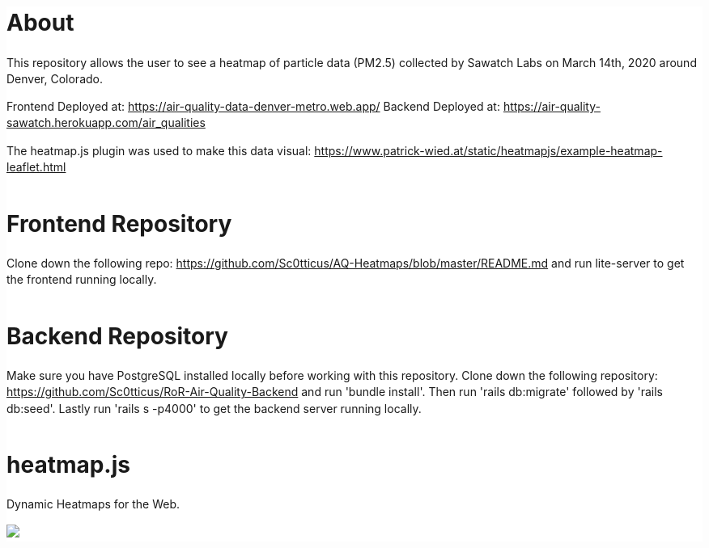 # About
This repository allows the user to see a heatmap of particle data (PM2.5) collected by Sawatch Labs on March 14th, 2020 around Denver, Colorado. 

Frontend Deployed at: https://air-quality-data-denver-metro.web.app/
Backend Deployed at: https://air-quality-sawatch.herokuapp.com/air_qualities

The heatmap.js plugin was used to make this data visual: https://www.patrick-wied.at/static/heatmapjs/example-heatmap-leaflet.html

# Frontend Repository
Clone down the following repo: https://github.com/Sc0tticus/AQ-Heatmaps/blob/master/README.md and run lite-server to get the frontend running locally.

# Backend Repository
Make sure you have PostgreSQL installed locally before working with this repository.
Clone down the following repository: https://github.com/Sc0tticus/RoR-Air-Quality-Backend and run 'bundle install'.
Then run 'rails db:migrate' followed by 'rails db:seed'. Lastly run 'rails s -p4000' to get the backend server running locally.

# heatmap.js
Dynamic Heatmaps for the Web. 

[<img src="http://www.patrick-wied.at/static/heatmapjs/assets/img/heatmapjs-examples-docs-banner.jpg" width="100%">](http://www.patrick-wied.at/static/heatmapjs/?utm_source=gh "View the heatmap.js website with usage examples, showcases, best practises, plugins ( googlemaps heatmap, leaflet) and more.")